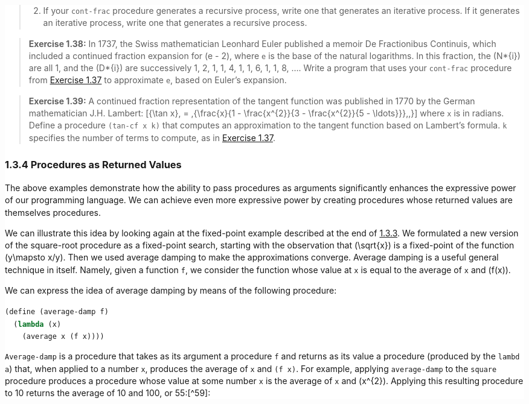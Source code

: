 > 2.  If your `cont-frac` procedure generates a recursive process, write
>     one that generates an iterative process. If it generates an
>     iterative process, write one that generates a recursive process.

> **Exercise 1.38:** In 1737, the
> Swiss mathematician Leonhard Euler published a memoir De Fractionibus
> Continuis, which included a continued fraction expansion for
> \(e - 2\), where `e` is the base of the natural logarithms. In this
> fraction, the \(N*{i}\) are all 1, and the \(D*{i}\) are successively
> 1, 2, 1, 1, 4, 1, 1, 6, 1, 1, 8, …. Write a program that uses your
> `cont-frac` procedure from [Exercise 1.37](#Exercise-1_002e37) to
> approximate `e`, based on Euler’s expansion.

> **Exercise 1.39:** A continued
> fraction representation of the tangent function was published in 1770
> by the German mathematician J.H. Lambert:
> \[{\tan x}\, = \,{\frac{x}{1 - \frac{x^{2}}{3 - \frac{x^{2}}{5 - \ldots}}}\,,}\]
> where `x` is in radians. Define a procedure `(tan-cf x k)` that
> computes an approximation to the tangent function based on Lambert’s
> formula. `k` specifies the number of terms to compute, as in [Exercise
> 1.37](#Exercise-1_002e37).

### 1.3.4 Procedures as Returned Values

The above examples demonstrate how the ability to pass procedures as
arguments significantly enhances the expressive power of our programming
language. We can achieve even more expressive power by creating
procedures whose returned values are themselves procedures.

We can illustrate this idea by looking again at the fixed-point example
described at the end of [1.3.3](#g_t1_002e3_002e3). We formulated a new
version of the square-root procedure as a fixed-point search, starting
with the observation that \(\sqrt{x}\) is a fixed-point of the function
\(y\mapsto x/y\). Then we used average damping to make the
approximations converge. Average damping is a useful general technique
in itself. Namely, given a function `f`, we consider the function
whose value at `x` is equal to the average of `x` and \(f(x)\).

We can express the idea of average damping by means of the following
procedure:

```scheme
(define (average-damp f)
  (lambda (x)
    (average x (f x))))
```

`Average-damp` is a procedure that takes as its argument a procedure `f`
and returns as its value a procedure (produced by the `lambda`) that,
when applied to a number `x`, produces the average of `x` and `(f x)`.
For example, applying `average-damp` to the `square` procedure produces
a procedure whose value at some number `x` is the average of `x` and
\(x^{2}\). Applying this resulting procedure to 10 returns the average
of 10 and 100, or 55:[^59]:
